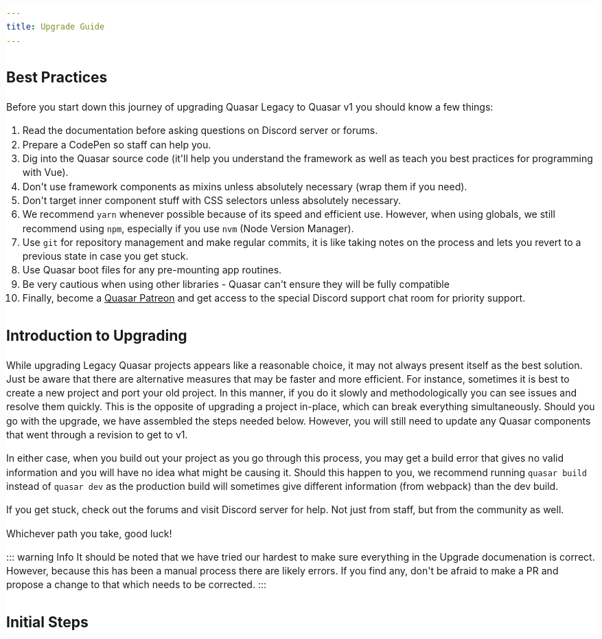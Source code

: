 ```yaml
---
title: Upgrade Guide
---
```


## Best Practices
Before you start down this journey of upgrading Quasar Legacy to Quasar v1 you should know a few things:
1) Read the documentation before asking questions on Discord server or forums.
2) Prepare a CodePen so staff can help you.
3) Dig into the Quasar source code (it'll help you understand the framework as well as teach you best practices for programming with Vue).
4) Don't use framework components as mixins unless absolutely necessary (wrap them if you need).
5) Don't target inner component stuff with CSS selectors unless absolutely necessary.
6) We recommend `yarn` whenever possible because of its speed and efficient use. However, when using globals, we still recommend using `npm`, especially if you use `nvm` (Node Version Manager).
7) Use `git` for repository management and make regular commits, it is like taking notes on the process and lets you revert to a previous state in case you get stuck.
8) Use Quasar boot files for any pre-mounting app routines.
9) Be very cautious when using other libraries - Quasar can't ensure they will be fully compatible
10) Finally, become a [Quasar Patreon](https://www.patreon.com/quasarframework) and get access to the special Discord support chat room for priority support.

## Introduction to Upgrading
While upgrading Legacy Quasar projects appears like a reasonable choice, it may not always present itself as the best solution. Just be aware that there are alternative measures that may be faster and more efficient. For instance, sometimes it is best to create a new project and port your old project. In this manner, if you do it slowly and methodologically you can see issues and resolve them quickly. This is the opposite of upgrading a project in-place, which can break everything simultaneously. Should you go with the upgrade, we have assembled the steps needed below. However, you will still need to update any Quasar components that went through a revision to get to v1. 

In either case, when you build out your project as you go through this process, you may get a build error that gives no valid information and you will have no idea what might be causing it. Should this happen to you, we recommend running `quasar build` instead of `quasar dev` as the production build will sometimes give different information (from webpack) than the dev build.

If you get stuck, check out the forums and visit Discord server for help. Not just from staff, but from the community as well.

Whichever path you take, good luck!

::: warning Info
It should be noted that we have tried our hardest to make sure everything in the Upgrade documenation is correct. However, because this has been a manual process there are likely errors. If you find any, don't be afraid to make a PR and propose a change to that which needs to be corrected.
:::

## Initial Steps

